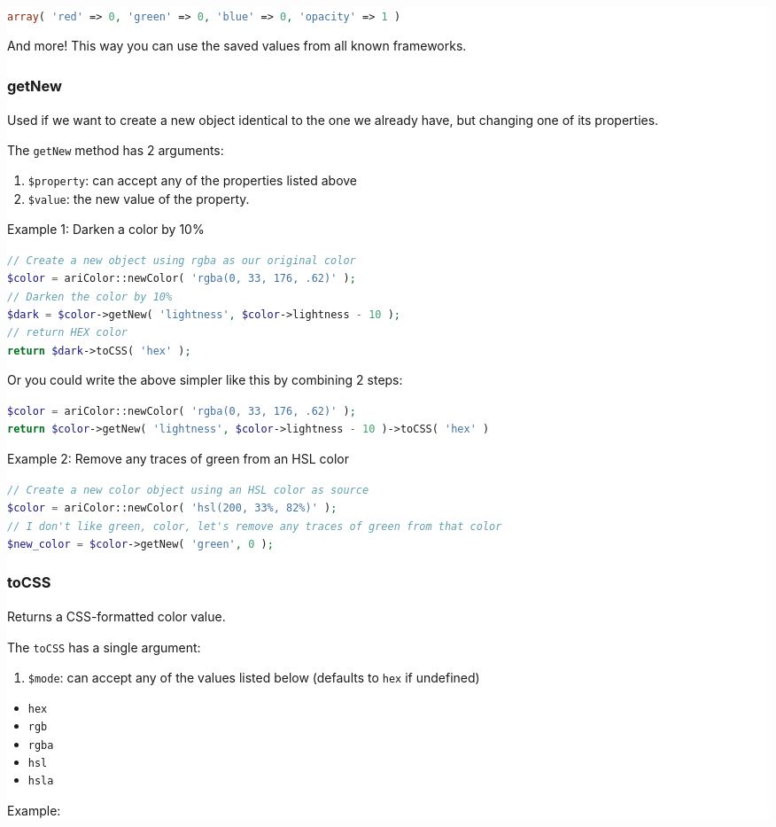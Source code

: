```php
array( 'red' => 0, 'green' => 0, 'blue' => 0, 'opacity' => 1 )
```

And more! This way you can use the saved values from all known frameworks.

### getNew

Used if we want to create a new object identical to the one we already have, but changing one of its properties.

The `getNew` method has 2 arguments:

1. `$property`: can accept any of the properties listed above
2. `$value`: the new value of the property.

Example 1: Darken a color by 10%

```php
// Create a new object using rgba as our original color
$color = ariColor::newColor( 'rgba(0, 33, 176, .62)' );
// Darken the color by 10%
$dark = $color->getNew( 'lightness', $color->lightness - 10 );
// return HEX color
return $dark->toCSS( 'hex' );
```

Or you could write the above simpler like this by combining 2 steps:

```php
$color = ariColor::newColor( 'rgba(0, 33, 176, .62)' );
return $color->getNew( 'lightness', $color->lightness - 10 )->toCSS( 'hex' )
```

Example 2: Remove any traces of green from an HSL color

```php
// Create a new color object using an HSL color as source
$color = ariColor::newColor( 'hsl(200, 33%, 82%)' );
// I don't like green, color, let's remove any traces of green from that color
$new_color = $color->getNew( 'green', 0 );
```

### toCSS

Returns a CSS-formatted color value.

The `toCSS` has a single argument:

1. `$mode`: can accept any of the values listed below (defaults to `hex` if undefined)

* `hex`
* `rgb`
* `rgba`
* `hsl`
* `hsla`

Example:
